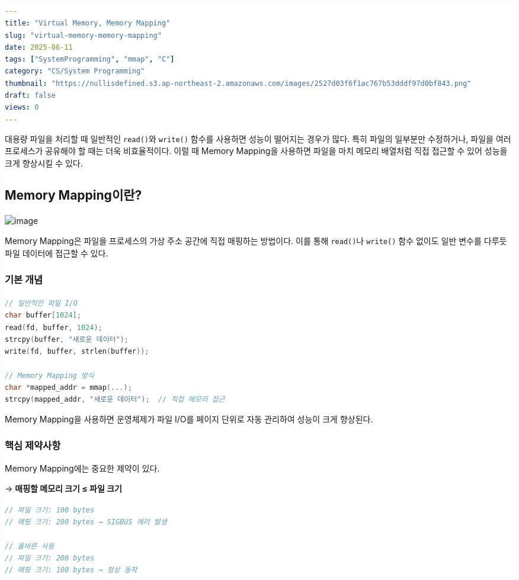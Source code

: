 ```yaml
---
title: "Virtual Memory, Memory Mapping"
slug: "virtual-memory-memory-mapping"
date: 2025-06-11
tags: ["SystemProgramming", "mmap", "C"]
category: "CS/System Programming"
thumbnail: "https://nullisdefined.s3.ap-northeast-2.amazonaws.com/images/2527d03f6f1ac767b53dddf97d0bf843.png"
draft: false
views: 0
---
```

대용량 파일을 처리할 때 일반적인 `read()`와 `write()` 함수를 사용하면 성능이 떨어지는 경우가 많다. 특히 파일의 일부분만 수정하거나, 파일을 여러 프로세스가 공유해야 할 때는 더욱 비효율적이다. 이럴 때 Memory Mapping을 사용하면 파일을 마치 메모리 배열처럼 직접 접근할 수 있어 성능을 크게 향상시킬 수 있다.

## Memory Mapping이란?

![image](https://nullisdefined.s3.ap-northeast-2.amazonaws.com/images/2527d03f6f1ac767b53dddf97d0bf843.png)

Memory Mapping은 파일을 프로세스의 가상 주소 공간에 직접 매핑하는 방법이다. 이를 통해 `read()`나 `write()` 함수 없이도 일반 변수를 다루듯 파일 데이터에 접근할 수 있다.

### 기본 개념

```c
// 일반적인 파일 I/O
char buffer[1024];
read(fd, buffer, 1024);
strcpy(buffer, "새로운 데이터");
write(fd, buffer, strlen(buffer));

// Memory Mapping 방식
char *mapped_addr = mmap(...);
strcpy(mapped_addr, "새로운 데이터");  // 직접 메모리 접근
```

Memory Mapping을 사용하면 운영체제가 파일 I/O를 페이지 단위로 자동 관리하여 성능이 크게 향상된다.

### 핵심 제약사항

Memory Mapping에는 중요한 제약이 있다.

→ **매핑할 메모리 크기 ≤ 파일 크기**

```c
// 파일 크기: 100 bytes
// 매핑 크기: 200 bytes → SIGBUS 에러 발생

// 올바른 사용
// 파일 크기: 200 bytes  
// 매핑 크기: 100 bytes → 정상 동작
```
